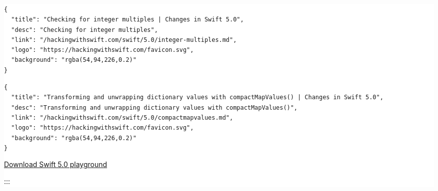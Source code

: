 ```component VPCard
{
  "title": "Checking for integer multiples | Changes in Swift 5.0",
  "desc": "Checking for integer multiples",
  "link": "/hackingwithswift.com/swift/5.0/integer-multiples.md",
  "logo": "https://hackingwithswift.com/favicon.svg",
  "background": "rgba(54,94,226,0.2)"
}
```

```component VPCard
{
  "title": "Transforming and unwrapping dictionary values with compactMapValues() | Changes in Swift 5.0",
  "desc": "Transforming and unwrapping dictionary values with compactMapValues()",
  "link": "/hackingwithswift.com/swift/5.0/compactmapvalues.md",
  "logo": "https://hackingwithswift.com/favicon.svg",
  "background": "rgba(54,94,226,0.2)"
}
```

[<FontIcon icon="fas fa-file-zipper"/>Download Swift 5.0 playground](https://hackingwithswift.com/files/playgrounds/swift/playground-4-2-to-5-0.playground.zip)

:::


